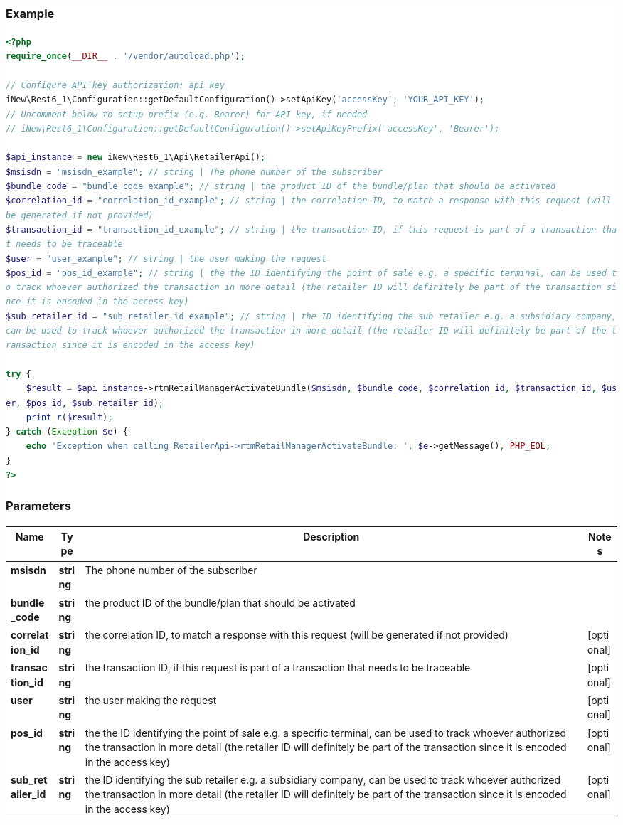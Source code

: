 ### Example
```php
<?php
require_once(__DIR__ . '/vendor/autoload.php');

// Configure API key authorization: api_key
iNew\Rest6_1\Configuration::getDefaultConfiguration()->setApiKey('accessKey', 'YOUR_API_KEY');
// Uncomment below to setup prefix (e.g. Bearer) for API key, if needed
// iNew\Rest6_1\Configuration::getDefaultConfiguration()->setApiKeyPrefix('accessKey', 'Bearer');

$api_instance = new iNew\Rest6_1\Api\RetailerApi();
$msisdn = "msisdn_example"; // string | The phone number of the subscriber
$bundle_code = "bundle_code_example"; // string | the product ID of the bundle/plan that should be activated
$correlation_id = "correlation_id_example"; // string | the correlation ID, to match a response with this request (will be generated if not provided)
$transaction_id = "transaction_id_example"; // string | the transaction ID, if this request is part of a transaction that needs to be traceable
$user = "user_example"; // string | the user making the request
$pos_id = "pos_id_example"; // string | the the ID identifying the point of sale e.g. a specific terminal, can be used to track whoever authorized the transaction in more detail (the retailer ID will definitely be part of the transaction since it is encoded in the access key)
$sub_retailer_id = "sub_retailer_id_example"; // string | the ID identifying the sub retailer e.g. a subsidiary company, can be used to track whoever authorized the transaction in more detail (the retailer ID will definitely be part of the transaction since it is encoded in the access key)

try {
    $result = $api_instance->rtmRetailManagerActivateBundle($msisdn, $bundle_code, $correlation_id, $transaction_id, $user, $pos_id, $sub_retailer_id);
    print_r($result);
} catch (Exception $e) {
    echo 'Exception when calling RetailerApi->rtmRetailManagerActivateBundle: ', $e->getMessage(), PHP_EOL;
}
?>
```

### Parameters

Name | Type | Description  | Notes
------------- | ------------- | ------------- | -------------
 **msisdn** | **string**| The phone number of the subscriber |
 **bundle_code** | **string**| the product ID of the bundle/plan that should be activated |
 **correlation_id** | **string**| the correlation ID, to match a response with this request (will be generated if not provided) | [optional]
 **transaction_id** | **string**| the transaction ID, if this request is part of a transaction that needs to be traceable | [optional]
 **user** | **string**| the user making the request | [optional]
 **pos_id** | **string**| the the ID identifying the point of sale e.g. a specific terminal, can be used to track whoever authorized the transaction in more detail (the retailer ID will definitely be part of the transaction since it is encoded in the access key) | [optional]
 **sub_retailer_id** | **string**| the ID identifying the sub retailer e.g. a subsidiary company, can be used to track whoever authorized the transaction in more detail (the retailer ID will definitely be part of the transaction since it is encoded in the access key) | [optional]
